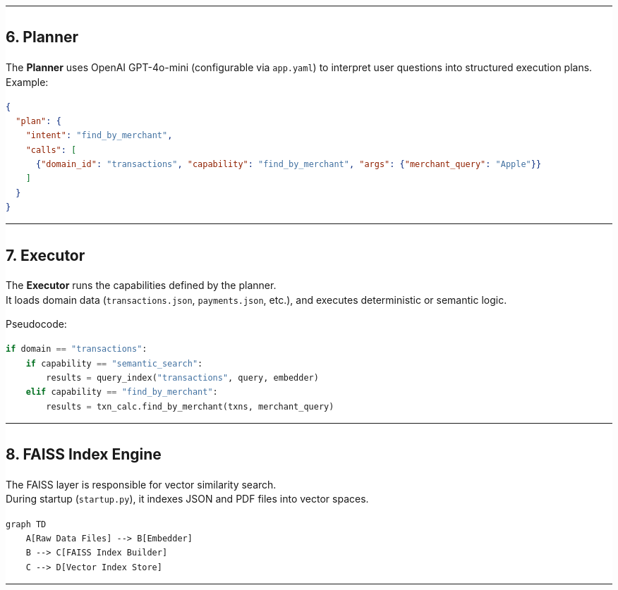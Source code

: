 ------------------------------------------------------------------------

## 6. Planner

The **Planner** uses OpenAI GPT-4o-mini (configurable via `app.yaml`) to
interpret user questions into structured execution plans.\
Example:

``` json
{
  "plan": {
    "intent": "find_by_merchant",
    "calls": [
      {"domain_id": "transactions", "capability": "find_by_merchant", "args": {"merchant_query": "Apple"}}
    ]
  }
}
```

------------------------------------------------------------------------

## 7. Executor

The **Executor** runs the capabilities defined by the planner.\
It loads domain data (`transactions.json`, `payments.json`, etc.), and
executes deterministic or semantic logic.

Pseudocode:

``` python
if domain == "transactions":
    if capability == "semantic_search":
        results = query_index("transactions", query, embedder)
    elif capability == "find_by_merchant":
        results = txn_calc.find_by_merchant(txns, merchant_query)
```

------------------------------------------------------------------------

## 8. FAISS Index Engine

The FAISS layer is responsible for vector similarity search.\
During startup (`startup.py`), it indexes JSON and PDF files into vector
spaces.

``` mermaid
graph TD
    A[Raw Data Files] --> B[Embedder]
    B --> C[FAISS Index Builder]
    C --> D[Vector Index Store]
```

------------------------------------------------------------------------
